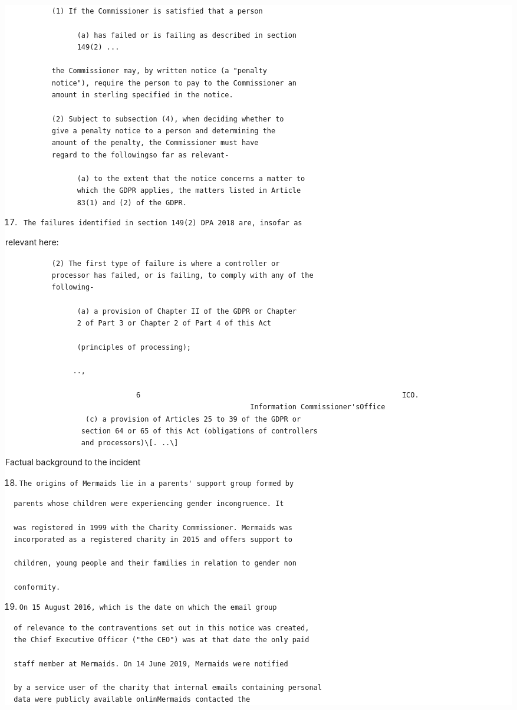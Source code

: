                (1) If the Commissioner is satisfied that a person­

                     (a) has failed or is failing as described in section
                     149(2) ...

               the Commissioner may, by written notice (a "penalty
               notice"), require the person to pay to the Commissioner an
               amount in sterling specified in the notice.

               (2) Subject to subsection (4), when deciding whether to
               give a penalty notice to a person and determining the
               amount of the penalty, the Commissioner must have
               regard to the followingso far as relevant-

                     (a) to the extent that the notice concerns a matter to
                     which the GDPR applies, the matters listed in Article
                     83(1) and (2) of the GDPR.

17.      The failures identified in section 149(2) DPA 2018 are, insofar as

   relevant here:

               (2) The first type of failure is where a controller or
               processor has failed, or is failing, to comply with any of the
               following-

                     (a) a provision of Chapter II of the GDPR or Chapter
                     2 of Part 3 or Chapter 2 of Part 4 of this Act

                     (principles of processing);

                    ..,

                                   6                                                              ICO.
                                                              Information Commissioner'sOffice
                       (c) a provision of Articles 25 to 39 of the GDPR or
                      section 64 or 65 of this Act (obligations of controllers
                      and processors)\[. ..\]

Factual background to the incident

   18.     The origins of Mermaids lie in a parents' support group formed by
      parents whose children were experiencing gender incongruence. It

      was registered in 1999 with the Charity Commissioner. Mermaids was
      incorporated as a registered charity in 2015 and offers support to

      children, young people and their families in relation to gender non­

      conformity.

   19.     On 15 August 2016, which is the date on which the email group

      of relevance to the contraventions set out in this notice was created,
      the Chief Executive Officer ("the CEO") was at that date the only paid

      staff member at Mermaids. On 14 June 2019, Mermaids were notified

      by a service user of the charity that internal emails containing personal
      data were publicly available onlinMermaids contacted the
